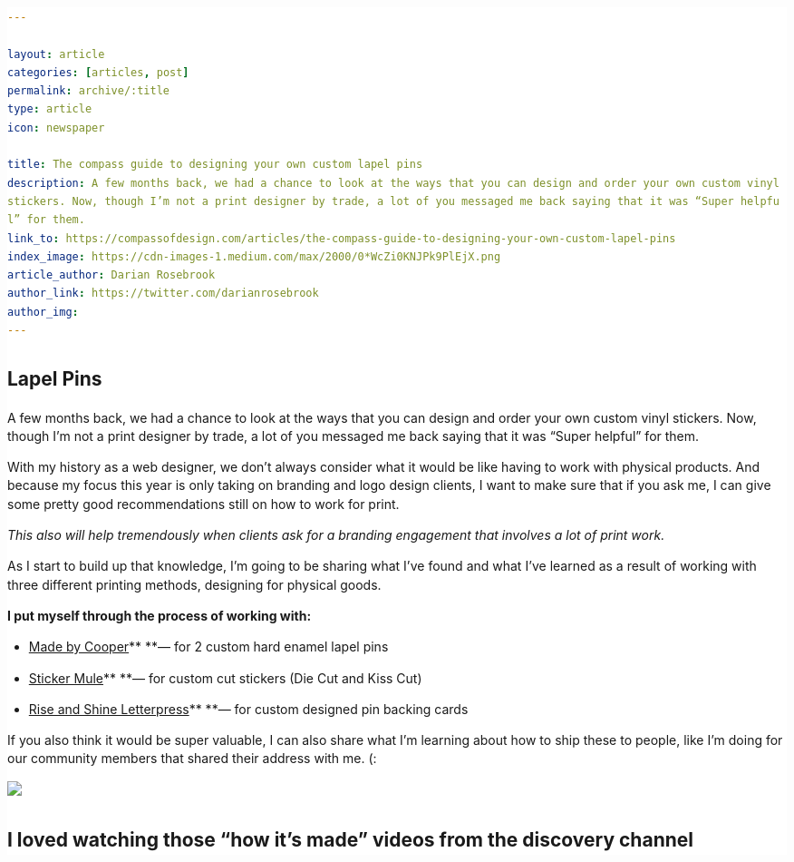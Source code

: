 ```yaml
---

layout: article
categories: [articles, post]
permalink: archive/:title
type: article
icon: newspaper

title: The compass guide to designing your own custom lapel pins
description: A few months back, we had a chance to look at the ways that you can design and order your own custom vinyl stickers. Now, though I’m not a print designer by trade, a lot of you messaged me back saying that it was “Super helpful” for them.
link_to: https://compassofdesign.com/articles/the-compass-guide-to-designing-your-own-custom-lapel-pins
index_image: https://cdn-images-1.medium.com/max/2000/0*WcZi0KNJPk9PlEjX.png
article_author: Darian Rosebrook
author_link: https://twitter.com/darianrosebrook
author_img:
---
```


## Lapel Pins

A few months back, we had a chance to look at the ways that you can design and order your own custom vinyl stickers. Now, though I’m not a print designer by trade, a lot of you messaged me back saying that it was “Super helpful” for them.

With my history as a web designer, we don’t always consider what it would be like having to work with physical products. And because my focus this year is only taking on branding and logo design clients, I want to make sure that if you ask me, I can give some pretty good recommendations still on how to work for print.

*This also will help tremendously when clients ask for a branding engagement that involves a lot of print work.*

As I start to build up that knowledge, I’m going to be sharing what I’ve found and what I’ve learned as a result of working with three different printing methods, designing for physical goods.

**I put myself through the process of working with:**

* [Made by Cooper](https://www.madebycooper.com/)** **— for 2 custom hard enamel lapel pins

* [Sticker Mule](https://www.stickermule.com/)** **— for custom cut stickers (Die Cut and Kiss Cut)

* [Rise and Shine Letterpress](http://www.riseandshinepaper.com/)** **— for custom designed pin backing cards

If you also think it would be super valuable, I can also share what I’m learning about how to ship these to people, like I’m doing for our community members that shared their address with me. (:

![](https://cdn-images-1.medium.com/max/2000/0*vYoQoUhGTUzXNNe6.jpg)

## I loved watching those “how it’s made” videos from the discovery channel
